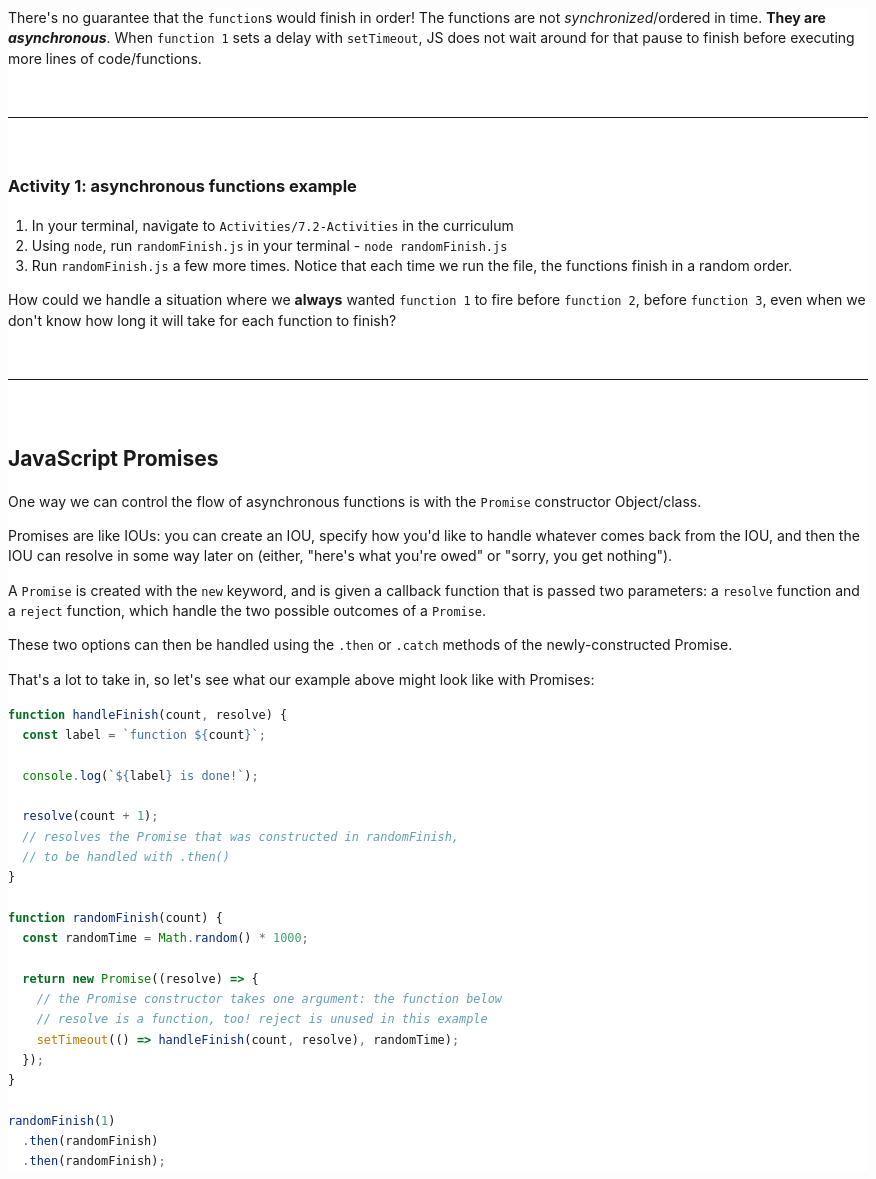 There's no guarantee that the `function`s would finish in order! The functions are not _synchronized_/ordered in time. **They are _asynchronous_**. When `function 1` sets a delay with `setTimeout`, JS does not wait around for that pause to finish before executing more lines of code/functions.

<br>

---

<br>

### **Activity 1: asynchronous functions example**

1. In your terminal, navigate to `Activities/7.2-Activities` in the curriculum
2. Using `node`, run `randomFinish.js` in your terminal - `node randomFinish.js`
3. Run `randomFinish.js` a few more times. Notice that each time we run the file, the functions finish in a random order.

How could we handle a situation where we **always** wanted `function 1` to fire before `function 2`, before `function 3`, even when we don't know how long it will take for each function to finish?

<br>

---

<br>

## JavaScript Promises

One way we can control the flow of asynchronous functions is with the `Promise` constructor Object/class.

Promises are like IOUs: you can create an IOU, specify how you'd like to handle whatever comes back from the IOU, and then the IOU can resolve in some way later on (either, "here's what you're owed" or "sorry, you get nothing").

A `Promise` is created with the `new` keyword, and is given a callback function that is passed two parameters: a `resolve` function and a `reject` function, which handle the two possible outcomes of a `Promise`.

These two options can then be handled using the `.then` or `.catch` methods of the newly-constructed Promise.

That's a lot to take in, so let's see what our example above might look like with Promises:

```javascript
function handleFinish(count, resolve) {
  const label = `function ${count}`;

  console.log(`${label} is done!`);

  resolve(count + 1);
  // resolves the Promise that was constructed in randomFinish,
  // to be handled with .then()
}

function randomFinish(count) {
  const randomTime = Math.random() * 1000;

  return new Promise((resolve) => {
    // the Promise constructor takes one argument: the function below
    // resolve is a function, too! reject is unused in this example
    setTimeout(() => handleFinish(count, resolve), randomTime);
  });
}

randomFinish(1)
  .then(randomFinish)
  .then(randomFinish);
```